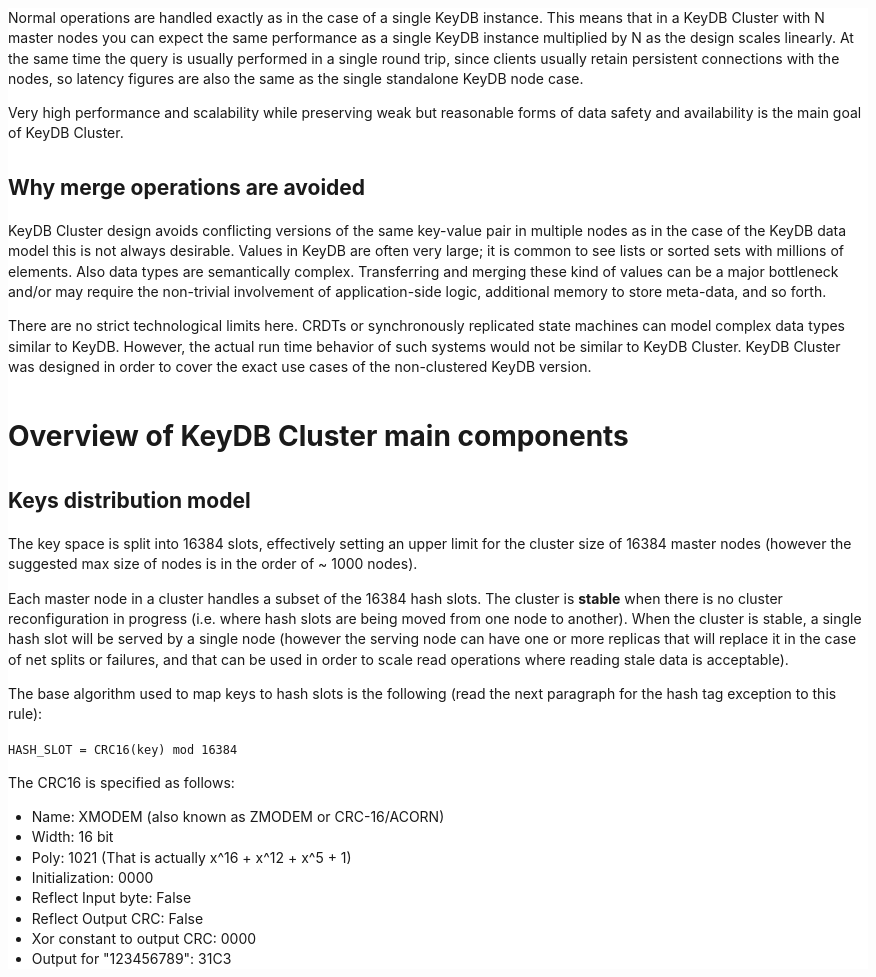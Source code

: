 Normal operations are handled exactly as in the case of a single KeyDB instance. This means that in a KeyDB Cluster with N master nodes you can expect the same performance as a single KeyDB instance multiplied by N as the design scales linearly. At the same time the query is usually performed in a single round trip, since clients usually retain persistent connections with the nodes, so latency figures are also the same as the single standalone KeyDB node case.

Very high performance and scalability while preserving weak but
reasonable forms of data safety and availability is the main goal of
KeyDB Cluster.

Why merge operations are avoided
---

KeyDB Cluster design avoids conflicting versions of the same key-value pair in multiple nodes as in the case of the KeyDB data model this is not always desirable. Values in KeyDB are often very large; it is common to see lists or sorted sets with millions of elements. Also data types are semantically complex. Transferring and merging these kind of values can be a major bottleneck and/or may require the non-trivial involvement of application-side logic, additional memory to store meta-data, and so forth.

There are no strict technological limits here. CRDTs or synchronously replicated
state machines can model complex data types similar to KeyDB. However, the
actual run time behavior of such systems would not be similar to KeyDB Cluster.
KeyDB Cluster was designed in order to cover the exact use cases of the
non-clustered KeyDB version.

Overview of KeyDB Cluster main components
===

Keys distribution model
---

The key space is split into 16384 slots, effectively setting an upper limit
for the cluster size of 16384 master nodes (however the suggested max size of
nodes is in the order of ~ 1000 nodes).

Each master node in a cluster handles a subset of the 16384 hash slots.
The cluster is **stable** when there is no cluster reconfiguration in
progress (i.e. where hash slots are being moved from one node to another).
When the cluster is stable, a single hash slot will be served by a single node
(however the serving node can have one or more replicas that will replace it in the case of net splits or failures,
and that can be used in order to scale read operations where reading stale data is acceptable).

The base algorithm used to map keys to hash slots is the following
(read the next paragraph for the hash tag exception to this rule):

    HASH_SLOT = CRC16(key) mod 16384

The CRC16 is specified as follows:

* Name: XMODEM (also known as ZMODEM or CRC-16/ACORN)
* Width: 16 bit
* Poly: 1021 (That is actually x^16 + x^12 + x^5 + 1)
* Initialization: 0000
* Reflect Input byte: False
* Reflect Output CRC: False
* Xor constant to output CRC: 0000
* Output for "123456789": 31C3
